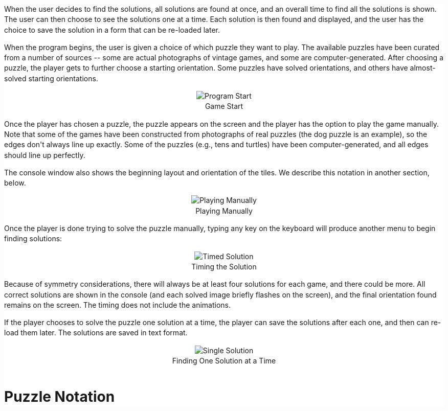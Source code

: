 When the user decides to find the solutions, all solutions are found at once, and an overall time to find all the solutions is shown. The user can then choose to see the solutions one at a time. Each solution is then found and displayed, and the user has the choice to save the solution in a form that can be re-loaded later.

When the program begins, the user is given a choice of which puzzle they want to play. The available puzzles have been curated from a number of sources -- some are actual photographs of vintage games, and some are computer-generated. After choosing a puzzle, the player gets to further choose a starting orientation. Some puzzles have solved orientations, and others have almost-solved starting orientations.

<center>
<td><img alt = "Program Start" src="https://web.stanford.edu/~cgregg/EdgeMatch/dogs-choice.png" style="width: 70%;"></td><br>
Game Start<p>
</center>

Once the player has chosen a puzzle, the puzzle appears on the screen and the player has the option to play the game manually. Note that some of the games have been constructed from photographs of real puzzles (the dog puzzle is an example), so the edges don't always line up exactly. Some of the puzzles (e.g., tens and turtles) have been computer-generated, and all edges should line up perfectly. 

The console window also shows the beginning layout and orientation of the tiles. We describe this notation in another section, below.

<center>
<td><img alt = "Playing Manually" src="https://web.stanford.edu/~cgregg/EdgeMatch/dogs-play.png" style="width: 100%;"></td><br>
Playing Manually<p>
</center>

Once the player is done trying to solve the puzzle manually, typing any key on the keyboard will produce another menu to begin finding solutions:

<center>
<td><img alt = "Timed Solution" src="https://web.stanford.edu/~cgregg/EdgeMatch/timed-solution.png" style="width: 100%;"></td><br>
Timing the Solution<p>
</center>

Because of symmetry considerations, there will always be at least four solutions for each game, and there could be more. All correct solutions are shown in the console (and each solved image briefly flashes on the screen), and the final orientation found remains on the screen. The timing does not include the animations.

If the player chooses to solve the puzzle one solution at a time, the player can save the solutions after each one, and then can re-load them later. The solutions are saved in text format.

<center>
<td><img alt = "Single Solution" src="https://web.stanford.edu/~cgregg/EdgeMatch/cola-solution.png" style="width: 100%;"></td><br>
Finding One Solution at a Time
</center>

# Puzzle Notation
